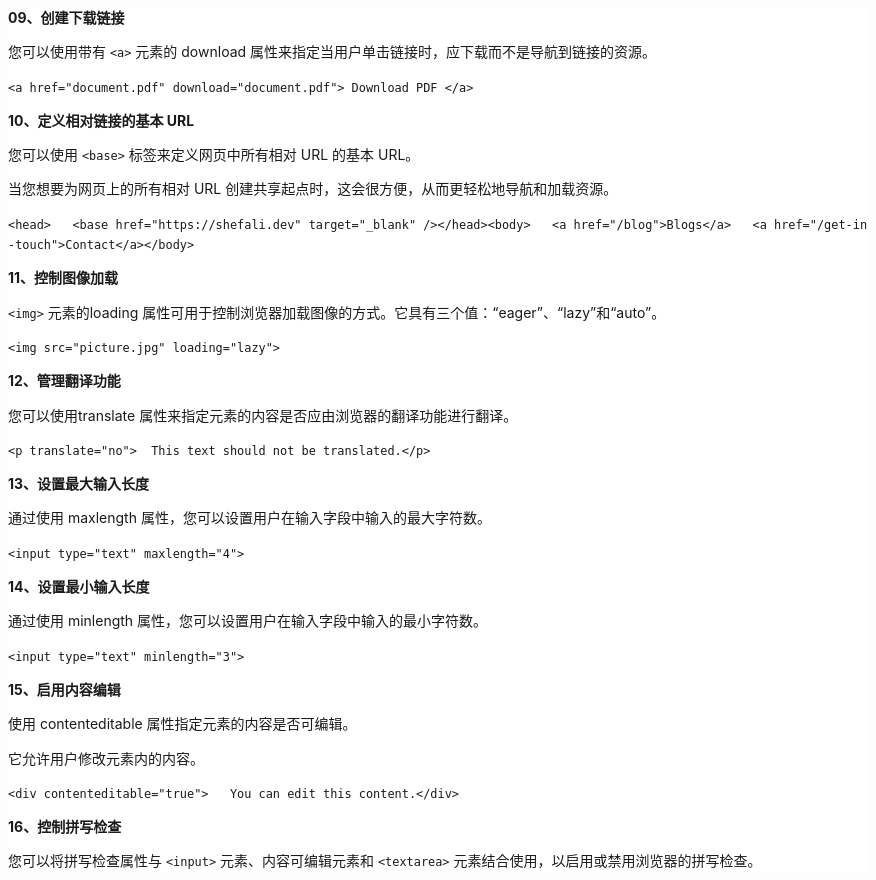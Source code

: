 **09、创建下载链接**

您可以使用带有 `<a>` 元素的 download 属性来指定当用户单击链接时，应下载而不是导航到链接的资源。

```
<a href="document.pdf" download="document.pdf"> Download PDF </a>
```

**10、定义相对链接的基本 URL**

您可以使用 `<base>` 标签来定义网页中所有相对 URL 的基本 URL。

当您想要为网页上的所有相对 URL 创建共享起点时，这会很方便，从而更轻松地导航和加载资源。

```
<head>   <base href="https://shefali.dev" target="_blank" /></head><body>   <a href="/blog">Blogs</a>   <a href="/get-in-touch">Contact</a></body>
```

**11、控制图像加载**

`<img>` 元素的loading 属性可用于控制浏览器加载图像的方式。它具有三个值：“eager”、“lazy”和“auto”。

```
<img src="picture.jpg" loading="lazy">
```

**12、管理翻译功能**

您可以使用translate 属性来指定元素的内容是否应由浏览器的翻译功能进行翻译。

```
<p translate="no">  This text should not be translated.</p>
```

**13、设置最大输入长度**

通过使用 maxlength 属性，您可以设置用户在输入字段中输入的最大字符数。

```
<input type="text" maxlength="4">
```

**14、设置最小输入长度**

通过使用 minlength 属性，您可以设置用户在输入字段中输入的最小字符数。

```
<input type="text" minlength="3">
```

**15、启用内容编辑**

使用 contenteditable 属性指定元素的内容是否可编辑。

它允许用户修改元素内的内容。

```
<div contenteditable="true">   You can edit this content.</div>
```

**16、控制拼写检查**

您可以将拼写检查属性与 `<input>` 元素、内容可编辑元素和 `<textarea>` 元素结合使用，以启用或禁用浏览器的拼写检查。
